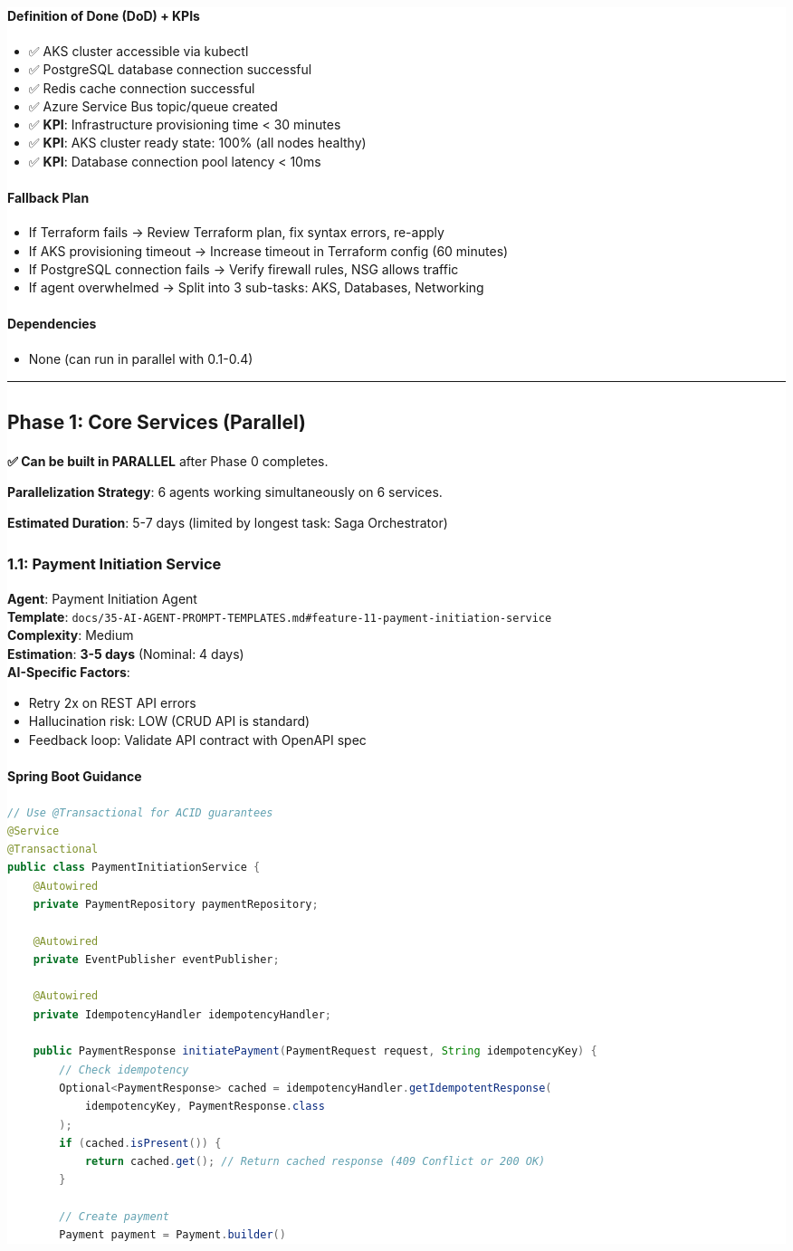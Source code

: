 #### Definition of Done (DoD) + KPIs
- ✅ AKS cluster accessible via kubectl
- ✅ PostgreSQL database connection successful
- ✅ Redis cache connection successful
- ✅ Azure Service Bus topic/queue created
- ✅ **KPI**: Infrastructure provisioning time < 30 minutes
- ✅ **KPI**: AKS cluster ready state: 100% (all nodes healthy)
- ✅ **KPI**: Database connection pool latency < 10ms

#### Fallback Plan
- If Terraform fails → Review Terraform plan, fix syntax errors, re-apply
- If AKS provisioning timeout → Increase timeout in Terraform config (60 minutes)
- If PostgreSQL connection fails → Verify firewall rules, NSG allows traffic
- If agent overwhelmed → Split into 3 sub-tasks: AKS, Databases, Networking

#### Dependencies
- None (can run in parallel with 0.1-0.4)

---

## Phase 1: Core Services (Parallel)

**✅ Can be built in PARALLEL** after Phase 0 completes.

**Parallelization Strategy**: 6 agents working simultaneously on 6 services.

**Estimated Duration**: 5-7 days (limited by longest task: Saga Orchestrator)

### 1.1: Payment Initiation Service

**Agent**: Payment Initiation Agent  
**Template**: `docs/35-AI-AGENT-PROMPT-TEMPLATES.md#feature-11-payment-initiation-service`  
**Complexity**: Medium  
**Estimation**: **3-5 days** (Nominal: 4 days)  
**AI-Specific Factors**:
- Retry 2x on REST API errors
- Hallucination risk: LOW (CRUD API is standard)
- Feedback loop: Validate API contract with OpenAPI spec

#### Spring Boot Guidance
```java
// Use @Transactional for ACID guarantees
@Service
@Transactional
public class PaymentInitiationService {
    @Autowired
    private PaymentRepository paymentRepository;
    
    @Autowired
    private EventPublisher eventPublisher;
    
    @Autowired
    private IdempotencyHandler idempotencyHandler;
    
    public PaymentResponse initiatePayment(PaymentRequest request, String idempotencyKey) {
        // Check idempotency
        Optional<PaymentResponse> cached = idempotencyHandler.getIdempotentResponse(
            idempotencyKey, PaymentResponse.class
        );
        if (cached.isPresent()) {
            return cached.get(); // Return cached response (409 Conflict or 200 OK)
        }
        
        // Create payment
        Payment payment = Payment.builder()
```